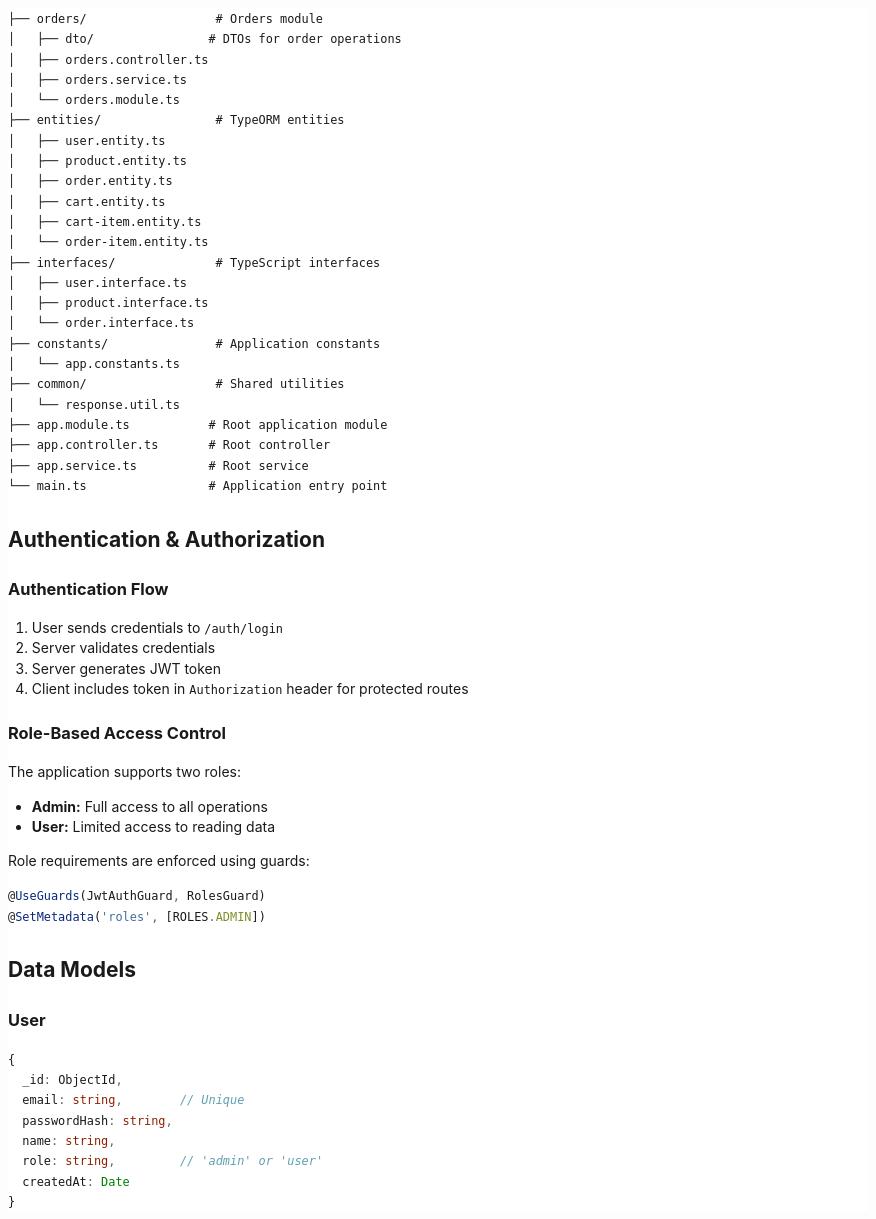 ```
├── orders/                  # Orders module
│   ├── dto/                # DTOs for order operations
│   ├── orders.controller.ts
│   ├── orders.service.ts
│   └── orders.module.ts
├── entities/                # TypeORM entities
│   ├── user.entity.ts
│   ├── product.entity.ts
│   ├── order.entity.ts
│   ├── cart.entity.ts
│   ├── cart-item.entity.ts
│   └── order-item.entity.ts
├── interfaces/              # TypeScript interfaces
│   ├── user.interface.ts
│   ├── product.interface.ts
│   └── order.interface.ts
├── constants/               # Application constants
│   └── app.constants.ts
├── common/                  # Shared utilities
│   └── response.util.ts
├── app.module.ts           # Root application module
├── app.controller.ts       # Root controller
├── app.service.ts          # Root service
└── main.ts                 # Application entry point
```

## Authentication & Authorization

### Authentication Flow

1. User sends credentials to `/auth/login`
2. Server validates credentials
3. Server generates JWT token
4. Client includes token in `Authorization` header for protected routes

### Role-Based Access Control

The application supports two roles:

- **Admin:** Full access to all operations
- **User:** Limited access to reading data

Role requirements are enforced using guards:

```typescript
@UseGuards(JwtAuthGuard, RolesGuard)
@SetMetadata('roles', [ROLES.ADMIN])
```

## Data Models

### User
```typescript
{
  _id: ObjectId,
  email: string,        // Unique
  passwordHash: string,
  name: string,
  role: string,         // 'admin' or 'user'
  createdAt: Date
}
```
